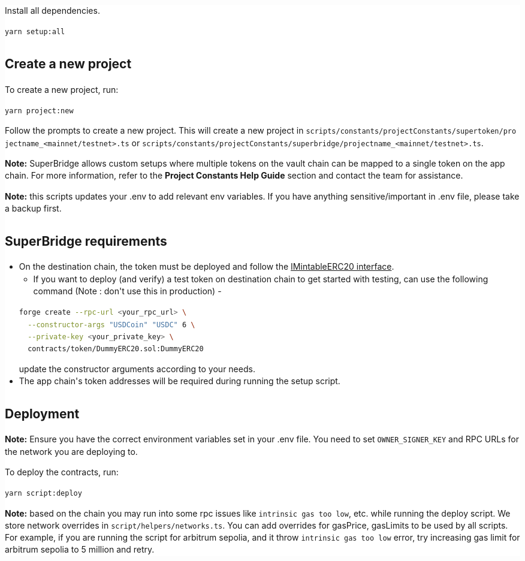 Install all dependencies.

```bash
yarn setup:all
```

## Create a new project

To create a new project, run:

```bash
yarn project:new
```

Follow the prompts to create a new project. This will create a new project in `scripts/constants/projectConstants/supertoken/projectname_<mainnet/testnet>.ts` or `scripts/constants/projectConstants/superbridge/projectname_<mainnet/testnet>.ts`.

**Note:** SuperBridge allows custom setups where multiple tokens on the vault chain can be mapped to a single token on the app chain. For more information, refer to the **Project Constants Help Guide** section and contact the team for assistance.

**Note:** this scripts updates your .env to add relevant env variables. If you have anything sensitive/important in .env file, please take a backup first.

## SuperBridge requirements

- On the destination chain, the token must be deployed and follow the [IMintableERC20 interface](./contracts/interfaces/IMintableERC20.sol).
  - If you want to deploy (and verify) a test token on destination chain to get started with testing, can use the following command (Note : don't use this in production) -
  ```bash
  forge create --rpc-url <your_rpc_url> \
    --constructor-args "USDCoin" "USDC" 6 \
    --private-key <your_private_key> \
    contracts/token/DummyERC20.sol:DummyERC20
  ```
  update the constructor arguments according to your needs.
- The app chain's token addresses will be required during running the setup script.

## Deployment

**Note:** Ensure you have the correct environment variables set in your .env file. You need to set `OWNER_SIGNER_KEY` and RPC URLs for the network you are deploying to.

To deploy the contracts, run:

```bash
yarn script:deploy
```

**Note:** based on the chain you may run into some rpc issues like `intrinsic gas too low`, etc. while running the deploy script. We store network overrides in `script/helpers/networks.ts`. You can add overrides for gasPrice, gasLimits to be used by all scripts. For example, if you are running the script for arbitrum sepolia, and it throw `intrinsic gas too low` error, try increasing gas limit for arbitrum sepolia to 5 million and retry.
